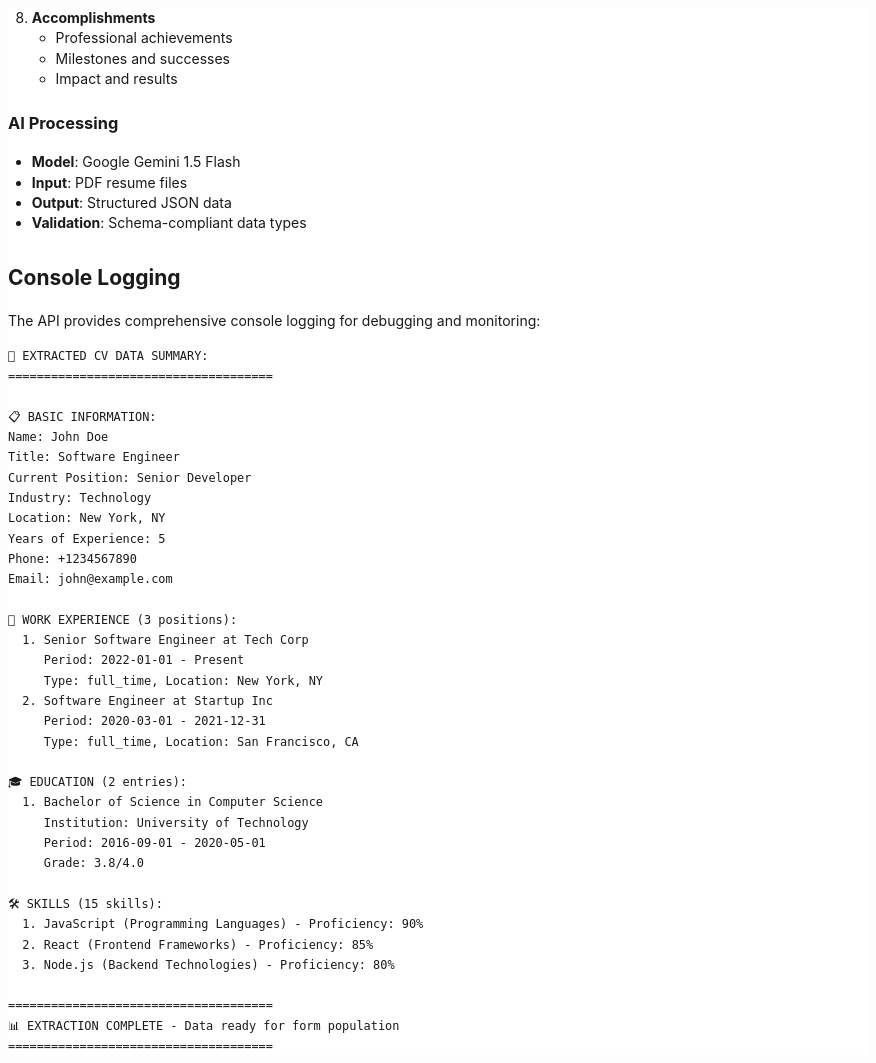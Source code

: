 8. **Accomplishments**
   - Professional achievements
   - Milestones and successes
   - Impact and results

### AI Processing
- **Model**: Google Gemini 1.5 Flash
- **Input**: PDF resume files
- **Output**: Structured JSON data
- **Validation**: Schema-compliant data types

## Console Logging

The API provides comprehensive console logging for debugging and monitoring:

```
🎯 EXTRACTED CV DATA SUMMARY:
=====================================

📋 BASIC INFORMATION:
Name: John Doe
Title: Software Engineer
Current Position: Senior Developer
Industry: Technology
Location: New York, NY
Years of Experience: 5
Phone: +1234567890
Email: john@example.com

💼 WORK EXPERIENCE (3 positions):
  1. Senior Software Engineer at Tech Corp
     Period: 2022-01-01 - Present
     Type: full_time, Location: New York, NY
  2. Software Engineer at Startup Inc
     Period: 2020-03-01 - 2021-12-31
     Type: full_time, Location: San Francisco, CA

🎓 EDUCATION (2 entries):
  1. Bachelor of Science in Computer Science
     Institution: University of Technology
     Period: 2016-09-01 - 2020-05-01
     Grade: 3.8/4.0

🛠️ SKILLS (15 skills):
  1. JavaScript (Programming Languages) - Proficiency: 90%
  2. React (Frontend Frameworks) - Proficiency: 85%
  3. Node.js (Backend Technologies) - Proficiency: 80%

=====================================
📊 EXTRACTION COMPLETE - Data ready for form population
=====================================
```
